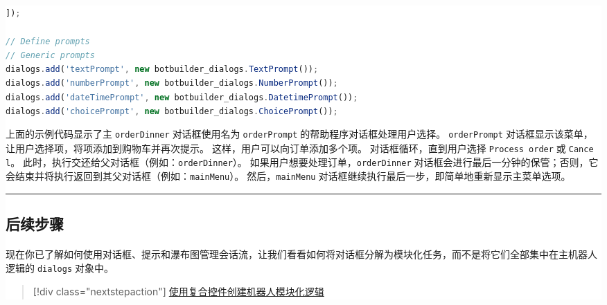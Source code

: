 ```javascript
]);

// Define prompts
// Generic prompts
dialogs.add('textPrompt', new botbuilder_dialogs.TextPrompt());
dialogs.add('numberPrompt', new botbuilder_dialogs.NumberPrompt());
dialogs.add('dateTimePrompt', new botbuilder_dialogs.DatetimePrompt());
dialogs.add('choicePrompt', new botbuilder_dialogs.ChoicePrompt());

```

上面的示例代码显示了主 `orderDinner` 对话框使用名为 `orderPrompt` 的帮助程序对话框处理用户选择。 `orderPrompt` 对话框显示该菜单，让用户选择项，将项添加到购物车并再次提示。 这样，用户可以向订单添加多个项。 对话框循环，直到用户选择 `Process order` 或 `Cancel`。 此时，执行交还给父对话框（例如：`orderDinner`）。 如果用户想要处理订单，`orderDinner` 对话框会进行最后一分钟的保管；否则，它会结束并将执行返回到其父对话框（例如：`mainMenu`）。 然后，`mainMenu` 对话框继续执行最后一步，即简单地重新显示主菜单选项。

---

## <a name="next-steps"></a>后续步骤

现在你已了解如何使用对话框、提示和瀑布图管理会话流，让我们看看如何将对话框分解为模块化任务，而不是将它们全部集中在主机器人逻辑的 `dialogs` 对象中。

> [!div class="nextstepaction"]
> [使用复合控件创建机器人模块化逻辑](bot-builder-compositcontrol.md)